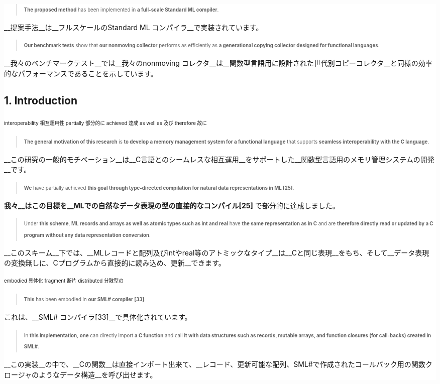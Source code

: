 > <sup><sub>
__The proposed method__ has been implemented in __a full-scale Standard ML compiler__.

__提案手法__は__フルスケールのStandard ML コンパイラ__で実装されています。

> <sup><sub>
__Our benchmark tests__ show that __our nonmoving collector__ performs as efficiently as __a generational copying collector designed for functional languages__.

__我々のベンチマークテスト__では__我々のnonmoving コレクタ__は__関数型言語用に設計された世代別コピーコレクタ__と同様の効率的なパフォーマンスであることを示しています。

## 1. Introduction

<sup><sub>
interoperability 相互運用性
partially 部分的に
achieved 達成
as well as 及び
therefore 故に
</sub></sup>

> <sup><sub>
__The general motivation of this research__ is __to develop a memory management system for a functional language__ that supports __seamless interoperability with the C language__.

__この研究の一般的モチベーション__は__C言語とのシームレスな相互運用__をサポートした__関数型言語用のメモリ管理システムの開発__です。

> <sup><sub>
__We__ have partially achieved __this goal through type-directed compilation for natural data representations in ML [25]__.

__我々__はこの目標を__MLでの自然なデータ表現の型の直接的なコンパイル[25]__ で部分的に達成しました。

> <sup><sub>
Under __this scheme__, __ML records and arrays as well as atomic types such as int and real__ have __the same representation as in C__ and are __therefore directly read or updated by a C program without any data representation conversion__.

__このスキーム__下では、__MLレコードと配列及びintやreal等のアトミックなタイプ__は__Cと同じ表現__をもち、そして__データ表現の変換無しに、Cプログラムから直接的に読み込め、更新__できます。

<sup><sub>
embodied 具体化
fragment 断片
distributed 分散型の
</sub></sup>

> <sup><sub>
__This__ has been embodied in __our SML# compiler [33]__.

これは、__SML# コンパイラ[33]__で具体化されています。

> <sup><sub>
In __this implementation__, __one__ can directly import __a C function__ and call __it with data structures such as records, mutable arrays, and function closures (for call-backs) created in SML#__.

__この実装__の中で、__Cの関数__は直接インポート出来て、__レコード、更新可能な配列、SML#で作成されたコールバック用の関数クロージャのようなデータ構造__を呼び出せます。
